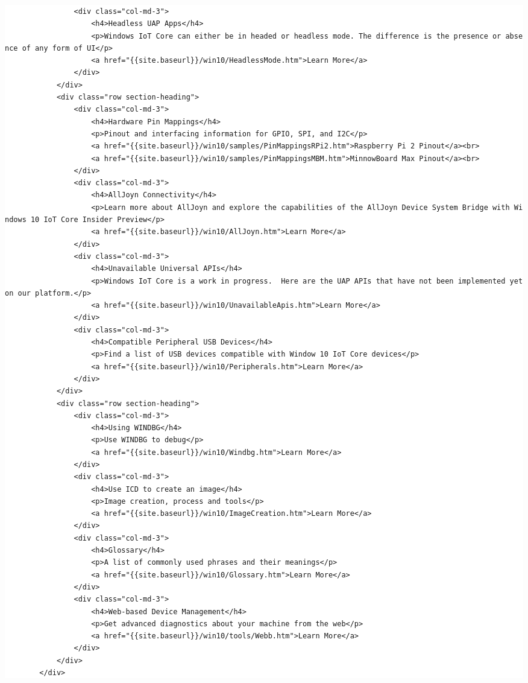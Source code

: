                     <div class="col-md-3">
                        <h4>Headless UAP Apps</h4>
                        <p>Windows IoT Core can either be in headed or headless mode. The difference is the presence or absence of any form of UI</p>
                        <a href="{{site.baseurl}}/win10/HeadlessMode.htm">Learn More</a>
                    </div>
                </div>
                <div class="row section-heading">
					<div class="col-md-3">
                        <h4>Hardware Pin Mappings</h4>
                        <p>Pinout and interfacing information for GPIO, SPI, and I2C</p>
                        <a href="{{site.baseurl}}/win10/samples/PinMappingsRPi2.htm">Raspberry Pi 2 Pinout</a><br>
						<a href="{{site.baseurl}}/win10/samples/PinMappingsMBM.htm">MinnowBoard Max Pinout</a><br>
                    </div>
                    <div class="col-md-3">
                        <h4>AllJoyn Connectivity</h4>
                        <p>Learn more about AllJoyn and explore the capabilities of the AllJoyn Device System Bridge with Windows 10 IoT Core Insider Preview</p>
                        <a href="{{site.baseurl}}/win10/AllJoyn.htm">Learn More</a>
                    </div>
                    <div class="col-md-3">
                        <h4>Unavailable Universal APIs</h4>
                        <p>Windows IoT Core is a work in progress.  Here are the UAP APIs that have not been implemented yet on our platform.</p>
                        <a href="{{site.baseurl}}/win10/UnavailableApis.htm">Learn More</a>
                    </div>
                    <div class="col-md-3">
                        <h4>Compatible Peripheral USB Devices</h4>
                        <p>Find a list of USB devices compatible with Window 10 IoT Core devices</p>
                        <a href="{{site.baseurl}}/win10/Peripherals.htm">Learn More</a>
                    </div>
                </div>
                <div class="row section-heading">
				    <div class="col-md-3">
                        <h4>Using WINDBG</h4>
                        <p>Use WINDBG to debug</p>
                        <a href="{{site.baseurl}}/win10/Windbg.htm">Learn More</a>
                    </div>
                    <div class="col-md-3">
                        <h4>Use ICD to create an image</h4>
                        <p>Image creation, process and tools</p>
                        <a href="{{site.baseurl}}/win10/ImageCreation.htm">Learn More</a>
                    </div>
					<div class="col-md-3">
                        <h4>Glossary</h4>
                        <p>A list of commonly used phrases and their meanings</p>
                        <a href="{{site.baseurl}}/win10/Glossary.htm">Learn More</a>
                    </div>
					<div class="col-md-3">
                        <h4>Web-based Device Management</h4>
                        <p>Get advanced diagnostics about your machine from the web</p>
                        <a href="{{site.baseurl}}/win10/tools/Webb.htm">Learn More</a>
                    </div>
                </div>
            </div>
